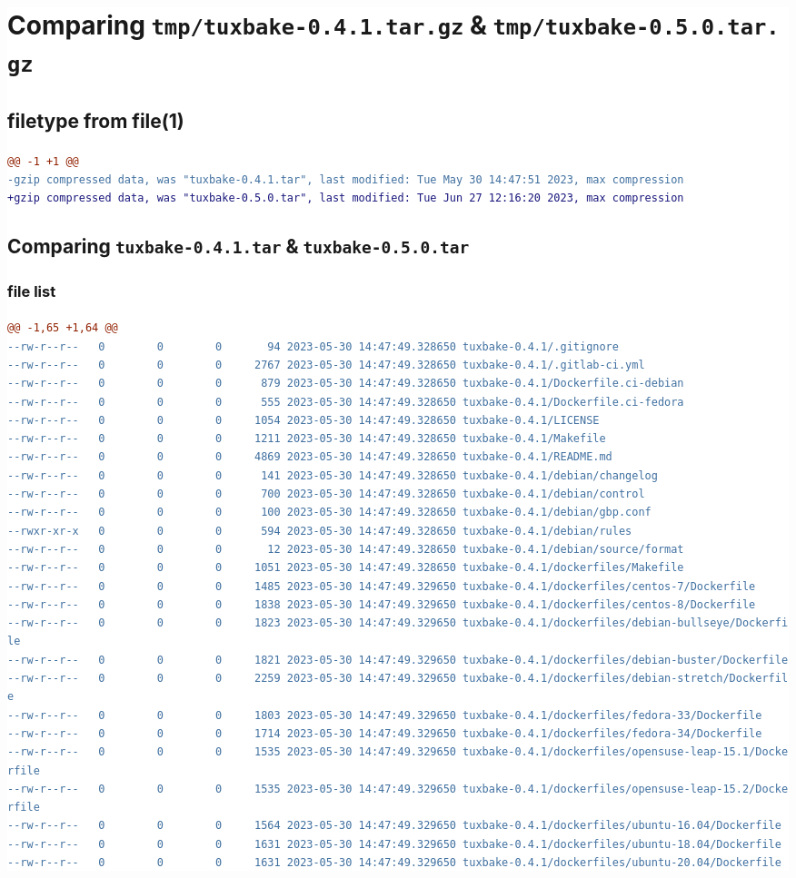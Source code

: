 # Comparing `tmp/tuxbake-0.4.1.tar.gz` & `tmp/tuxbake-0.5.0.tar.gz`

## filetype from file(1)

```diff
@@ -1 +1 @@
-gzip compressed data, was "tuxbake-0.4.1.tar", last modified: Tue May 30 14:47:51 2023, max compression
+gzip compressed data, was "tuxbake-0.5.0.tar", last modified: Tue Jun 27 12:16:20 2023, max compression
```

## Comparing `tuxbake-0.4.1.tar` & `tuxbake-0.5.0.tar`

### file list

```diff
@@ -1,65 +1,64 @@
--rw-r--r--   0        0        0       94 2023-05-30 14:47:49.328650 tuxbake-0.4.1/.gitignore
--rw-r--r--   0        0        0     2767 2023-05-30 14:47:49.328650 tuxbake-0.4.1/.gitlab-ci.yml
--rw-r--r--   0        0        0      879 2023-05-30 14:47:49.328650 tuxbake-0.4.1/Dockerfile.ci-debian
--rw-r--r--   0        0        0      555 2023-05-30 14:47:49.328650 tuxbake-0.4.1/Dockerfile.ci-fedora
--rw-r--r--   0        0        0     1054 2023-05-30 14:47:49.328650 tuxbake-0.4.1/LICENSE
--rw-r--r--   0        0        0     1211 2023-05-30 14:47:49.328650 tuxbake-0.4.1/Makefile
--rw-r--r--   0        0        0     4869 2023-05-30 14:47:49.328650 tuxbake-0.4.1/README.md
--rw-r--r--   0        0        0      141 2023-05-30 14:47:49.328650 tuxbake-0.4.1/debian/changelog
--rw-r--r--   0        0        0      700 2023-05-30 14:47:49.328650 tuxbake-0.4.1/debian/control
--rw-r--r--   0        0        0      100 2023-05-30 14:47:49.328650 tuxbake-0.4.1/debian/gbp.conf
--rwxr-xr-x   0        0        0      594 2023-05-30 14:47:49.328650 tuxbake-0.4.1/debian/rules
--rw-r--r--   0        0        0       12 2023-05-30 14:47:49.328650 tuxbake-0.4.1/debian/source/format
--rw-r--r--   0        0        0     1051 2023-05-30 14:47:49.328650 tuxbake-0.4.1/dockerfiles/Makefile
--rw-r--r--   0        0        0     1485 2023-05-30 14:47:49.329650 tuxbake-0.4.1/dockerfiles/centos-7/Dockerfile
--rw-r--r--   0        0        0     1838 2023-05-30 14:47:49.329650 tuxbake-0.4.1/dockerfiles/centos-8/Dockerfile
--rw-r--r--   0        0        0     1823 2023-05-30 14:47:49.329650 tuxbake-0.4.1/dockerfiles/debian-bullseye/Dockerfile
--rw-r--r--   0        0        0     1821 2023-05-30 14:47:49.329650 tuxbake-0.4.1/dockerfiles/debian-buster/Dockerfile
--rw-r--r--   0        0        0     2259 2023-05-30 14:47:49.329650 tuxbake-0.4.1/dockerfiles/debian-stretch/Dockerfile
--rw-r--r--   0        0        0     1803 2023-05-30 14:47:49.329650 tuxbake-0.4.1/dockerfiles/fedora-33/Dockerfile
--rw-r--r--   0        0        0     1714 2023-05-30 14:47:49.329650 tuxbake-0.4.1/dockerfiles/fedora-34/Dockerfile
--rw-r--r--   0        0        0     1535 2023-05-30 14:47:49.329650 tuxbake-0.4.1/dockerfiles/opensuse-leap-15.1/Dockerfile
--rw-r--r--   0        0        0     1535 2023-05-30 14:47:49.329650 tuxbake-0.4.1/dockerfiles/opensuse-leap-15.2/Dockerfile
--rw-r--r--   0        0        0     1564 2023-05-30 14:47:49.329650 tuxbake-0.4.1/dockerfiles/ubuntu-16.04/Dockerfile
--rw-r--r--   0        0        0     1631 2023-05-30 14:47:49.329650 tuxbake-0.4.1/dockerfiles/ubuntu-18.04/Dockerfile
--rw-r--r--   0        0        0     1631 2023-05-30 14:47:49.329650 tuxbake-0.4.1/dockerfiles/ubuntu-20.04/Dockerfile
```